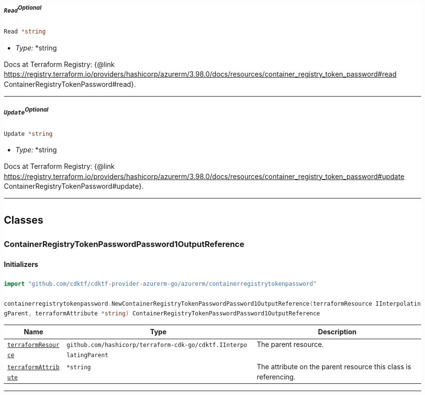 
##### `Read`<sup>Optional</sup> <a name="Read" id="@cdktf/provider-azurerm.containerRegistryTokenPassword.ContainerRegistryTokenPasswordTimeouts.property.read"></a>

```go
Read *string
```

- *Type:* *string

Docs at Terraform Registry: {@link https://registry.terraform.io/providers/hashicorp/azurerm/3.98.0/docs/resources/container_registry_token_password#read ContainerRegistryTokenPassword#read}.

---

##### `Update`<sup>Optional</sup> <a name="Update" id="@cdktf/provider-azurerm.containerRegistryTokenPassword.ContainerRegistryTokenPasswordTimeouts.property.update"></a>

```go
Update *string
```

- *Type:* *string

Docs at Terraform Registry: {@link https://registry.terraform.io/providers/hashicorp/azurerm/3.98.0/docs/resources/container_registry_token_password#update ContainerRegistryTokenPassword#update}.

---

## Classes <a name="Classes" id="Classes"></a>

### ContainerRegistryTokenPasswordPassword1OutputReference <a name="ContainerRegistryTokenPasswordPassword1OutputReference" id="@cdktf/provider-azurerm.containerRegistryTokenPassword.ContainerRegistryTokenPasswordPassword1OutputReference"></a>

#### Initializers <a name="Initializers" id="@cdktf/provider-azurerm.containerRegistryTokenPassword.ContainerRegistryTokenPasswordPassword1OutputReference.Initializer"></a>

```go
import "github.com/cdktf/cdktf-provider-azurerm-go/azurerm/containerregistrytokenpassword"

containerregistrytokenpassword.NewContainerRegistryTokenPasswordPassword1OutputReference(terraformResource IInterpolatingParent, terraformAttribute *string) ContainerRegistryTokenPasswordPassword1OutputReference
```

| **Name** | **Type** | **Description** |
| --- | --- | --- |
| <code><a href="#@cdktf/provider-azurerm.containerRegistryTokenPassword.ContainerRegistryTokenPasswordPassword1OutputReference.Initializer.parameter.terraformResource">terraformResource</a></code> | <code>github.com/hashicorp/terraform-cdk-go/cdktf.IInterpolatingParent</code> | The parent resource. |
| <code><a href="#@cdktf/provider-azurerm.containerRegistryTokenPassword.ContainerRegistryTokenPasswordPassword1OutputReference.Initializer.parameter.terraformAttribute">terraformAttribute</a></code> | <code>*string</code> | The attribute on the parent resource this class is referencing. |

---